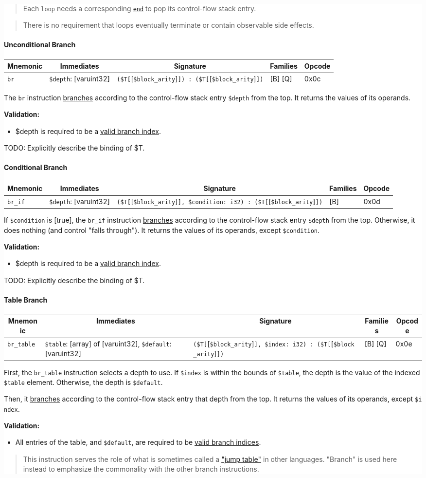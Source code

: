 > Each `loop` needs a corresponding [`end`](#end) to pop its control-flow stack
entry.

> There is no requirement that loops eventually terminate or contain observable
side effects.

#### Unconditional Branch

| Mnemonic    | Immediates            | Signature                                             | Families | Opcode |
| ----------- | --------------------- | ----------------------------------------------------- | -------- | ------ |
| `br`        | `$depth`: [varuint32] | `($T[`[`$block_arity`]`]) : ($T[`[`$block_arity`]`])` | [B] [Q]  | 0x0c   |

The `br` instruction [branches](#branching) according to the control-flow stack
entry `$depth` from the top. It returns the values of its operands.

**Validation:**
 - $depth is required to be a [valid branch index](#branch-index-validation).

TODO: Explicitly describe the binding of $T.

#### Conditional Branch

| Mnemonic    | Immediates            | Signature                                                              | Families | Opcode |
| ----------- | --------------------- | ---------------------------------------------------------------------- | -------- | ------ |
| `br_if`     | `$depth`: [varuint32] | `($T[`[`$block_arity`]`], $condition: i32) : ($T[`[`$block_arity`]`])` | [B]      | 0x0d   |

If `$condition` is [true], the `br_if` instruction [branches](#branching)
according to the control-flow stack entry `$depth` from the top. Otherwise, it
does nothing (and control "falls through"). It returns the values of its
operands, except `$condition`.

**Validation:**
 - $depth is required to be a [valid branch index](#branch-index-validation).

TODO: Explicitly describe the binding of $T.

#### Table Branch

| Mnemonic    | Immediates                                                | Signature                                                          | Families | Opcode |
| ----------- | --------------------------------------------------------- | ------------------------------------------------------------------ | -------- | ------ |
| `br_table`  | `$table`: [array] of [varuint32], `$default`: [varuint32] | `($T[`[`$block_arity`]`], $index: i32) : ($T[`[`$block_arity`]`])` | [B] [Q]  | 0x0e   |

First, the `br_table` instruction selects a depth to use. If `$index` is within
the bounds of `$table`, the depth is the value of the indexed `$table` element.
Otherwise, the depth is `$default`.

Then, it [branches](#branching) according to the control-flow stack entry that
depth from the top. It returns the values of its operands, except `$index`.

**Validation:**
 - All entries of the table, and `$default`, are required to be
   [valid branch indices](#branch-index-validation).

> This instruction serves the role of what is sometimes called a ["jump table"]
in other languages. "Branch" is used here instead to emphasize the commonality
with the other branch instructions.


[logo]: https://github.com/WebAssembly/web-assembly-logo/raw/master/dist/logo/web-assembly-logo.png "The WebAssembly Logo"
[ISA]: https://en.wikipedia.org/wiki/Instruction_set
[imports]: #import-section
[exports]: #export-section
[*execution*]: #execution
[*functions*]: https://en.wikipedia.org/wiki/Subroutine
[*instructions*]: #instructions
[*instantiated*]: #instantiation
[load-store architecture]: https://en.wikipedia.org/wiki/Load/store_architecture
["as if"]: https://en.wikipedia.org/wiki/As-if_rule
[constant time]: https://www.bearssl.org/constanttime.html
[*Bytes*]: https://en.wikipedia.org/wiki/Byte
[*Pages*]: https://en.wikipedia.org/wiki/Page_(computer_memory)
["undefined behavior"]: https://en.wikipedia.org/wiki/Undefined_behavior
[LEB128]: https://en.wikipedia.org/wiki/LEB128
[signed LEB128]: https://en.wikipedia.org/wiki/LEB128#Signed_LEB128
[power of 2]: https://en.wikipedia.org/wiki/Power_of_two
[log2]: https://en.wikipedia.org/wiki/Binary_logarithm
[UTF-8 decode without BOM or fail]: https://encoding.spec.whatwg.org/#utf-8-decode-without-bom-or-fail
[NUL]: https://en.wikipedia.org/wiki/Null_character
[NUL-terminated]: https://en.wikipedia.org/wiki/Null-terminated_string
[BOM]: https://en.wikipedia.org/wiki/Byte_order_mark
[unicode normalization]: http://www.unicode.org/reports/tr15/
[actual boolean]: https://en.wikipedia.org/wiki/Boolean_data_type
[Numbers in ECMAScript]: https://tc39.github.io/ecma262/#sec-ecmascript-language-types-number-type
[NaN]: https://en.wikipedia.org/wiki/NaN
[new extensible name section format]: https://github.com/WebAssembly/design/blob/master/BinaryEncoding.md#name-section
[mnemonics]: https://en.wikipedia.org/wiki/Assembly_language#Opcode_mnemonics_and_extended_mnemonics
[IEEE 754-2008]: https://en.wikipedia.org/wiki/IEEE_floating_point
["subnormal numbers"]: https://en.wikipedia.org/wiki/Subnormal_number
[TypedArrays in ECMAScript]: https://tc39.github.io/ecma262/#sec-typedarray-objects
[opcodes]: https://en.wikipedia.org/wiki/Opcode
[precedence]: https://en.wikipedia.org/wiki/Order_of_operations
["jump table"]: https://en.wikipedia.org/w/index.php?title=Jump_table
["tee" command]: https://en.wikipedia.org/wiki/Tee_(command)
["modulo" operation]: https://en.wikipedia.org/wiki/Modulo_operation
[common pitfalls]: https://en.wikipedia.org/wiki/Modulo_operation#Common_pitfalls
[bitwise and]: https://en.wikipedia.org/wiki/Bitwise_operation#AND
[bitwise inclusive-or]: https://en.wikipedia.org/wiki/Bitwise_operation#OR
[bitwise exclusive-or]: https://en.wikipedia.org/wiki/Bitwise_operation#XOR
[bitwise negate]: https://en.wikipedia.org/wiki/Bitwise_operation#NOT
["hamming weight"]: https://en.wikipedia.org/wiki/Hamming_weight
["Truncate"]: https://en.wikipedia.org/wiki/Truncation
[rounded to the nearest integer]: https://en.wikipedia.org/wiki/Nearest_integer_function
[ties rounded toward the value with an even least-significant digit]: https://en.wikipedia.org/wiki/Rounding#Round_half_to_even
[`Math.round` in ECMAScript]: https://tc39.github.io/ecma262/#sec-math.round
[`round` in C]: http://en.cppreference.com/w/c/numeric/math/round